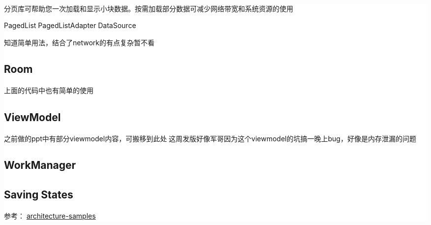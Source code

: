 分页库可帮助您一次加载和显示小块数据。按需加载部分数据可减少网络带宽和系统资源的使用

PagedList PagedListAdapter DataSource

知道简单用法，结合了network的有点复杂暂不看

## Room

上面的代码中也有简单的使用

## ViewModel

之前做的ppt中有部分viewmodel内容，可搬移到此处
这周发版好像军哥因为这个viewmodel的坑搞一晚上bug，好像是内存泄漏的问题

## WorkManager

## Saving States


参考：
[architecture-samples](https://github.com/android/architecture-samples)
